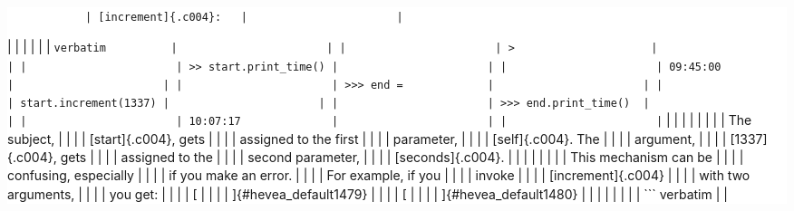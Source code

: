                 | [increment]{.c004}:   |                       |
|                       |                       |                       |
|                       | ``` verbatim          |                       |
|                       | >                     |                       |
|                       | >> start.print_time() |                       |
|                       | 09:45:00              |                       |
|                       | >>> end =             |                       |
|                       | start.increment(1337) |                       |
|                       | >>> end.print_time()  |                       |
|                       | 10:07:17              |                       |
|                       | ```                   |                       |
|                       |                       |                       |
|                       | The subject,          |                       |
|                       | [start]{.c004}, gets  |                       |
|                       | assigned to the first |                       |
|                       | parameter,            |                       |
|                       | [self]{.c004}. The    |                       |
|                       | argument,             |                       |
|                       | [1337]{.c004}, gets   |                       |
|                       | assigned to the       |                       |
|                       | second parameter,     |                       |
|                       | [seconds]{.c004}.     |                       |
|                       |                       |                       |
|                       | This mechanism can be |                       |
|                       | confusing, especially |                       |
|                       | if you make an error. |                       |
|                       | For example, if you   |                       |
|                       | invoke                |                       |
|                       | [increment]{.c004}    |                       |
|                       | with two arguments,   |                       |
|                       | you get:              |                       |
|                       | [                     |                       |
|                       | ]{#hevea_default1479} |                       |
|                       | [                     |                       |
|                       | ]{#hevea_default1480} |                       |
|                       |                       |                       |
|                       | ``` verbatim          |                       |